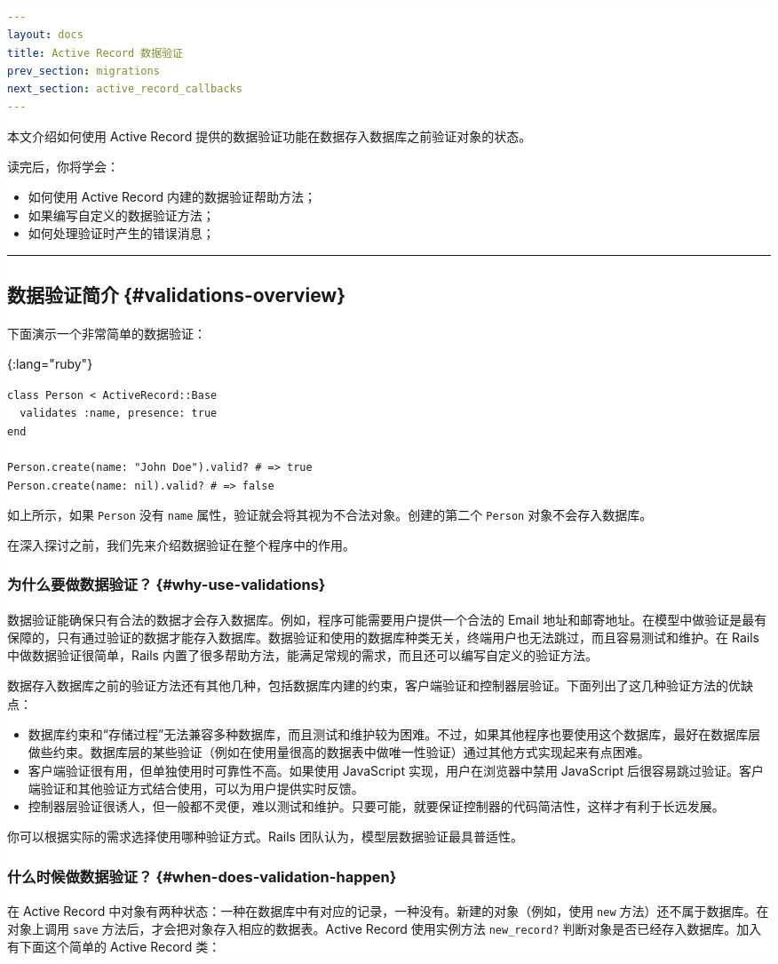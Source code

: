 ```yaml
---
layout: docs
title: Active Record 数据验证
prev_section: migrations
next_section: active_record_callbacks
---
```


本文介绍如何使用 Active Record 提供的数据验证功能在数据存入数据库之前验证对象的状态。

读完后，你将学会：

* 如何使用 Active Record 内建的数据验证帮助方法；
* 如果编写自定义的数据验证方法；
* 如何处理验证时产生的错误消息；

---

## 数据验证简介 {#validations-overview}

下面演示一个非常简单的数据验证：

{:lang="ruby"}
~~~
class Person < ActiveRecord::Base
  validates :name, presence: true
end

Person.create(name: "John Doe").valid? # => true
Person.create(name: nil).valid? # => false
~~~

如上所示，如果 `Person` 没有 `name` 属性，验证就会将其视为不合法对象。创建的第二个 `Person` 对象不会存入数据库。

在深入探讨之前，我们先来介绍数据验证在整个程序中的作用。

### 为什么要做数据验证？ {#why-use-validations}

数据验证能确保只有合法的数据才会存入数据库。例如，程序可能需要用户提供一个合法的 Email 地址和邮寄地址。在模型中做验证是最有保障的，只有通过验证的数据才能存入数据库。数据验证和使用的数据库种类无关，终端用户也无法跳过，而且容易测试和维护。在 Rails 中做数据验证很简单，Rails 内置了很多帮助方法，能满足常规的需求，而且还可以编写自定义的验证方法。

数据存入数据库之前的验证方法还有其他几种，包括数据库内建的约束，客户端验证和控制器层验证。下面列出了这几种验证方法的优缺点：

* 数据库约束和“存储过程”无法兼容多种数据库，而且测试和维护较为困难。不过，如果其他程序也要使用这个数据库，最好在数据库层做些约束。数据库层的某些验证（例如在使用量很高的数据表中做唯一性验证）通过其他方式实现起来有点困难。
* 客户端验证很有用，但单独使用时可靠性不高。如果使用 JavaScript 实现，用户在浏览器中禁用 JavaScript 后很容易跳过验证。客户端验证和其他验证方式结合使用，可以为用户提供实时反馈。
* 控制器层验证很诱人，但一般都不灵便，难以测试和维护。只要可能，就要保证控制器的代码简洁性，这样才有利于长远发展。

你可以根据实际的需求选择使用哪种验证方式。Rails 团队认为，模型层数据验证最具普适性。

### 什么时候做数据验证？ {#when-does-validation-happen}

在 Active Record 中对象有两种状态：一种在数据库中有对应的记录，一种没有。新建的对象（例如，使用 `new` 方法）还不属于数据库。在对象上调用 `save` 方法后，才会把对象存入相应的数据表。Active Record 使用实例方法 `new_record?` 判断对象是否已经存入数据库。加入有下面这个简单的 Active Record 类：
